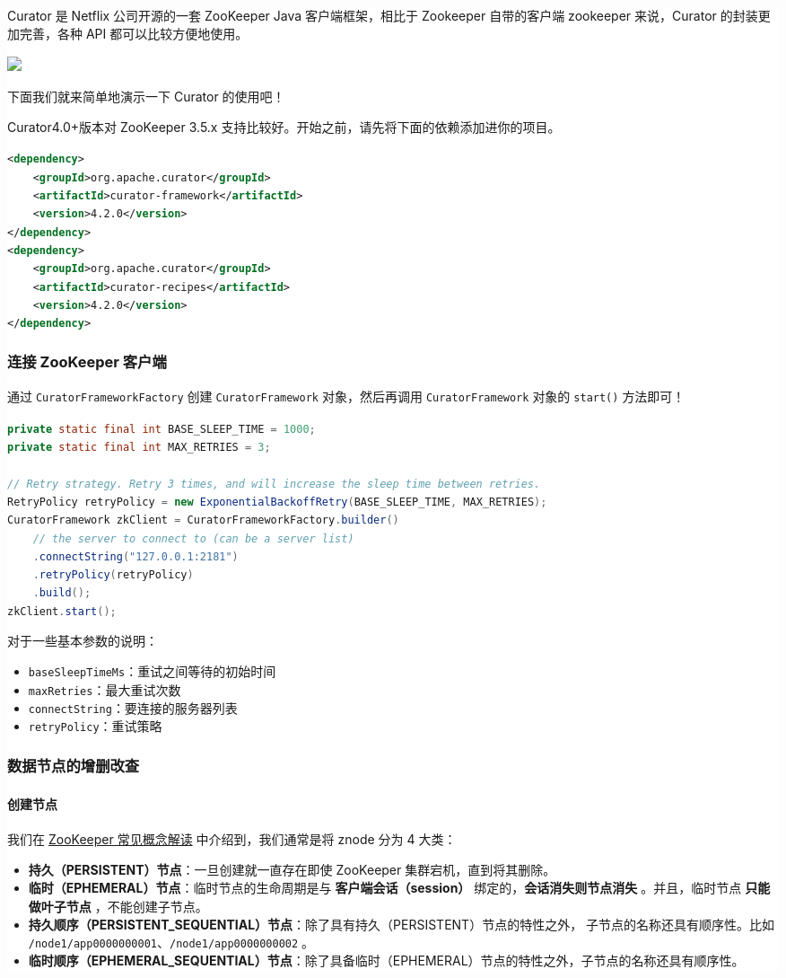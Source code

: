 Curator 是 Netflix 公司开源的一套 ZooKeeper Java 客户端框架，相比于 Zookeeper 自带的客户端 zookeeper 来说，Curator 的封装更加完善，各种 API 都可以比较方便地使用。


![](https://oss.javaguide.cn/github/javaguide/distributed-system/zookeeper/curator.png)

下面我们就来简单地演示一下 Curator 的使用吧！

Curator4.0+版本对 ZooKeeper 3.5.x 支持比较好。开始之前，请先将下面的依赖添加进你的项目。

```xml
<dependency>
    <groupId>org.apache.curator</groupId>
    <artifactId>curator-framework</artifactId>
    <version>4.2.0</version>
</dependency>
<dependency>
    <groupId>org.apache.curator</groupId>
    <artifactId>curator-recipes</artifactId>
    <version>4.2.0</version>
</dependency>
```

### 连接 ZooKeeper 客户端

通过 `CuratorFrameworkFactory` 创建 `CuratorFramework` 对象，然后再调用 `CuratorFramework` 对象的 `start()` 方法即可！

```java
private static final int BASE_SLEEP_TIME = 1000;
private static final int MAX_RETRIES = 3;

// Retry strategy. Retry 3 times, and will increase the sleep time between retries.
RetryPolicy retryPolicy = new ExponentialBackoffRetry(BASE_SLEEP_TIME, MAX_RETRIES);
CuratorFramework zkClient = CuratorFrameworkFactory.builder()
    // the server to connect to (can be a server list)
    .connectString("127.0.0.1:2181")
    .retryPolicy(retryPolicy)
    .build();
zkClient.start();
```

对于一些基本参数的说明：

- `baseSleepTimeMs`：重试之间等待的初始时间
- `maxRetries`：最大重试次数
- `connectString`：要连接的服务器列表
- `retryPolicy`：重试策略

### 数据节点的增删改查

#### 创建节点

我们在 [ZooKeeper 常见概念解读](./1、ZooKeeper相关概念总结(入门).md) 中介绍到，我们通常是将 znode 分为 4 大类：

- **持久（PERSISTENT）节点**：一旦创建就一直存在即使 ZooKeeper 集群宕机，直到将其删除。
- **临时（EPHEMERAL）节点**：临时节点的生命周期是与 **客户端会话（session）** 绑定的，**会话消失则节点消失** 。并且，临时节点 **只能做叶子节点** ，不能创建子节点。
- **持久顺序（PERSISTENT_SEQUENTIAL）节点**：除了具有持久（PERSISTENT）节点的特性之外， 子节点的名称还具有顺序性。比如 `/node1/app0000000001`、`/node1/app0000000002` 。
- **临时顺序（EPHEMERAL_SEQUENTIAL）节点**：除了具备临时（EPHEMERAL）节点的特性之外，子节点的名称还具有顺序性。
